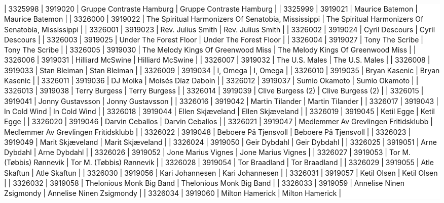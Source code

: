| 3325998 | 3919020 | Gruppe Contraste Hamburg | Gruppe Contraste Hamburg |
| 3325999 | 3919021 | Maurice Batemon | Maurice Batemon |
| 3326000 | 3919022 | The Spiritual Harmonizers Of Senatobia, Mississippi | The Spiritual Harmonizers Of Senatobia, Mississippi |
| 3326001 | 3919023 | Rev. Julius Smith | Rev. Julius Smith |
| 3326002 | 3919024 | Cyril Descours | Cyril Descours |
| 3326003 | 3919025 | Under The Forest Floor | Under The Forest Floor |
| 3326004 | 3919027 | Tony The Scribe | Tony The Scribe |
| 3326005 | 3919030 | The Melody Kings Of Greenwood Miss | The Melody Kings Of Greenwood Miss |
| 3326006 | 3919031 | Hilliard McSwine | Hilliard McSwine |
| 3326007 | 3919032 | The U.S. Males | The U.S. Males |
| 3326008 | 3919033 | Stan Bleiman | Stan Bleiman |
| 3326009 | 3919034 | I, Omega | I, Omega |
| 3326010 | 3919035 | Bryan Kasenic | Bryan Kasenic |
| 3326011 | 3919036 | DJ Moika | Moisés Díaz Daboin |
| 3326012 | 3919037 | Sumio Okamoto | Sumio Okamoto |
| 3326013 | 3919038 | Terry Burgess | Terry Burgess |
| 3326014 | 3919039 | Clive Burgess (2) | Clive Burgess (2) |
| 3326015 | 3919041 | Jonny Gustavsson | Jonny Gustavsson |
| 3326016 | 3919042 | Martin Tilander | Martin Tilander |
| 3326017 | 3919043 | In Cold Wind | In Cold Wind |
| 3326018 | 3919044 | Ellen Skjæveland | Ellen Skjæveland |
| 3326019 | 3919045 | Ketil Egge | Ketil Egge |
| 3326020 | 3919046 | Darvin Ceballos | Darvin Ceballos |
| 3326021 | 3919047 | Medlemmer Av Grevlingen Fritidsklubb | Medlemmer Av Grevlingen Fritidsklubb |
| 3326022 | 3919048 | Beboere På Tjensvoll | Beboere På Tjensvoll |
| 3326023 | 3919049 | Marit Skjæveland | Marit Skjæveland |
| 3326024 | 3919050 | Geir Dybdahl | Geir Dybdahl |
| 3326025 | 3919051 | Arne Dybdahl | Arne Dybdahl |
| 3326026 | 3919052 | Jone Marius Vignes | Jone Marius Vignes |
| 3326027 | 3919053 | Tor M. (Tøbbis) Rønnevik | Tor M. (Tøbbis) Rønnevik |
| 3326028 | 3919054 | Tor Braadland | Tor Braadland |
| 3326029 | 3919055 | Atle Skaftun | Atle Skaftun |
| 3326030 | 3919056 | Kari Johannesen | Kari Johannesen |
| 3326031 | 3919057 | Ketil Olsen | Ketil Olsen |
| 3326032 | 3919058 | Thelonious Monk Big Band | Thelonious Monk Big Band |
| 3326033 | 3919059 | Annelise Ninen Zsigmondy | Annelise Ninen Zsigmondy |
| 3326034 | 3919060 | Milton Hamerick | Milton Hamerick |